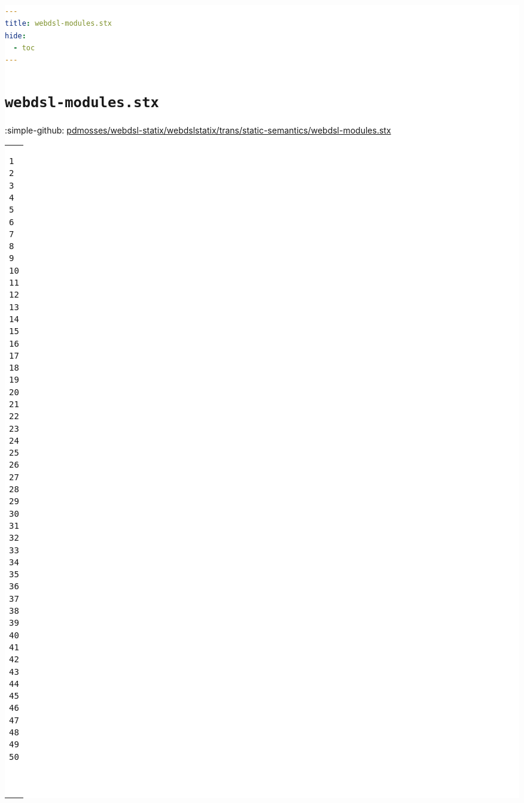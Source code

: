 ```yaml
---
title: webdsl-modules.stx
hide:
  - toc
---
```


# `webdsl-modules.stx`

:simple-github: [pdmosses/webdsl-statix/webdslstatix/trans/static-semantics/webdsl-modules.stx]

[pdmosses/webdsl-statix/webdslstatix/trans/static-semantics/webdsl-modules.stx]: https://github.com/pdmosses/webdsl-statix/blob/master/webdslstatix/trans/static-semantics/webdsl-modules.stx "The source file on GitHub"

<div class="stx"><table class="highlighttable"><tbody><tr><td class="linenos"><div class="linenodiv"><pre><span></span>1
2
3
4
5
6
7
8
9
10
11
12
13
14
15
16
17
18
19
20
21
22
23
24
25
26
27
28
29
30
31
32
33
34
35
36
37
38
39
40
41
42
43
44
45
46
47
48
49
50